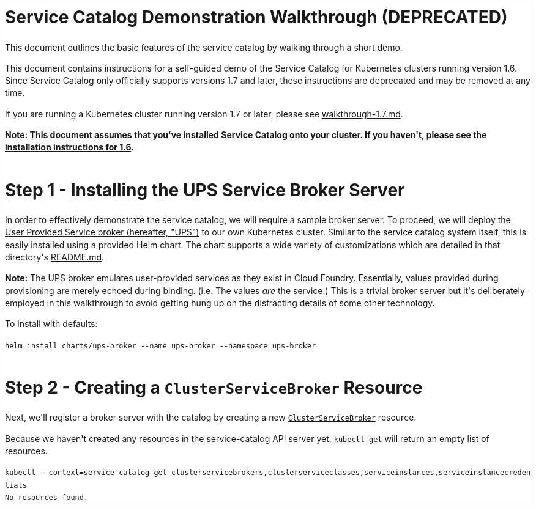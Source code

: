 # Service Catalog Demonstration Walkthrough (DEPRECATED)

This document outlines the basic features of the service catalog by walking
through a short demo.

This document contains instructions for a self-guided demo of the Service 
Catalog for Kubernetes clusters running version 1.6. Since Service
Catalog only officially supports versions 1.7 and later, these instructions are 
deprecated and may be removed at any time.

If you are running a Kubernetes cluster running version 1.7 or later, please 
see [walkthrough-1.7.md](./walkthrough-1.7.md).

__Note: This document assumes that you've installed Service Catalog onto your cluster.
If you haven't, please see the 
[installation instructions for 1.6](./install-1.6.md).__

# Step 1 - Installing the UPS Service Broker Server

In order to effectively demonstrate the service catalog, we will require a
sample broker server. To proceed, we will deploy the [User Provided Service
broker (hereafter, "UPS")](https://github.com/kubernetes-incubator/service-catalog/tree/master/contrib/pkg/broker/user_provided/controller)
to our own Kubernetes cluster. Similar to the service catalog system itself,
this is easily installed using a provided Helm chart. The chart supports a
wide variety of customizations which are detailed in that directory's
[README.md](https://github.com/kubernetes-incubator/service-catalog/blob/master/charts/ups-broker/README.md).

**Note:** The UPS broker emulates user-provided services as they exist in
Cloud Foundry. Essentially, values provided during provisioning are merely
echoed during binding. (i.e. The values *are* the service.) This is a trivial
broker server but it's deliberately employed in this walkthrough to avoid
getting hung up on the distracting details of some other technology.

To install with defaults:

```console
helm install charts/ups-broker --name ups-broker --namespace ups-broker
```

# Step 2 - Creating a `ClusterServiceBroker` Resource

Next, we'll register a broker server with the catalog by creating a new
[`ClusterServiceBroker`](../contrib/examples/walkthrough/ups-broker.yaml) resource.

Because we haven't created any resources in the service-catalog API server yet,
`kubectl get` will return an empty list of resources.

```console
kubectl --context=service-catalog get clusterservicebrokers,clusterserviceclasses,serviceinstances,serviceinstancecredentials
No resources found.
```
